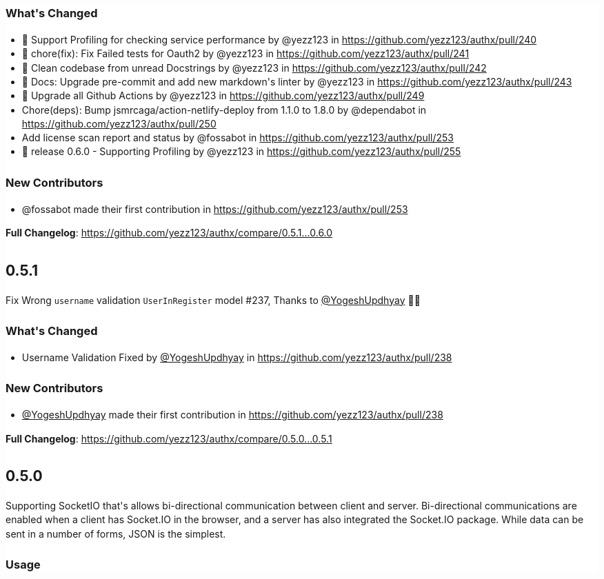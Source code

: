 ### What's Changed

* 👷 Support Profiling for checking service performance by @yezz123 in
  <https://github.com/yezz123/authx/pull/240>
* 👷 chore(fix): Fix Failed tests for Oauth2 by @yezz123 in
  <https://github.com/yezz123/authx/pull/241>
* 🔖 Clean codebase from unread Docstrings by @yezz123 in
  <https://github.com/yezz123/authx/pull/242>
* 📝 Docs: Upgrade pre-commit and add new markdown's linter by @yezz123 in
  <https://github.com/yezz123/authx/pull/243>
* 🔧 Upgrade all Github Actions by @yezz123 in
  <https://github.com/yezz123/authx/pull/249>
* Chore(deps): Bump jsmrcaga/action-netlify-deploy from 1.1.0 to 1.8.0 by
  @dependabot in <https://github.com/yezz123/authx/pull/250>
* Add license scan report and status by @fossabot in
  <https://github.com/yezz123/authx/pull/253>
* 🔖 release 0.6.0 - Supporting Profiling by @yezz123 in
  <https://github.com/yezz123/authx/pull/255>

### New Contributors

* @fossabot made their first contribution in
  <https://github.com/yezz123/authx/pull/253>

**Full Changelog**: <https://github.com/yezz123/authx/compare/0.5.1...0.6.0>

## 0.5.1

Fix Wrong `username` validation `UserInRegister` model #237, Thanks to
[@YogeshUpdhyay](https://yogeshupadhyay.netlify.app/) 🙏🏻

### What's Changed

* Username Validation Fixed by
  [@YogeshUpdhyay](https://yogeshupadhyay.netlify.app/) in
  <https://github.com/yezz123/authx/pull/238>

### New Contributors

* [@YogeshUpdhyay](https://yogeshupadhyay.netlify.app/) made their first
  contribution in <https://github.com/yezz123/authx/pull/238>

**Full Changelog**: <https://github.com/yezz123/authx/compare/0.5.0...0.5.1>

## 0.5.0

Supporting SocketIO that's allows bi-directional communication between client
and server. Bi-directional communications are enabled when a client has
Socket.IO in the browser, and a server has also integrated the Socket.IO
package. While data can be sent in a number of forms, JSON is the simplest.

### Usage
